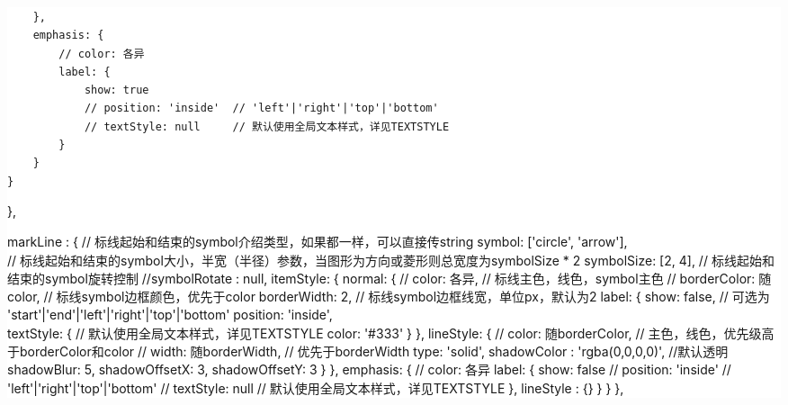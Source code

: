         },
        emphasis: {
            // color: 各异
            label: {
                show: true
                // position: 'inside'  // 'left'|'right'|'top'|'bottom'
                // textStyle: null     // 默认使用全局文本样式，详见TEXTSTYLE
            }
        }
    }
},

markLine : {
    // 标线起始和结束的symbol介绍类型，如果都一样，可以直接传string
    symbol: ['circle', 'arrow'],  
    // 标线起始和结束的symbol大小，半宽（半径）参数，当图形为方向或菱形则总宽度为symbolSize * 2
    symbolSize: [2, 4],
    // 标线起始和结束的symbol旋转控制
    //symbolRotate : null,
    itemStyle: {
        normal: {
            // color: 各异,           // 标线主色，线色，symbol主色
            // borderColor: 随color,     // 标线symbol边框颜色，优先于color 
            borderWidth: 2,          // 标线symbol边框线宽，单位px，默认为2
            label: {
                show: false,
                // 可选为 'start'|'end'|'left'|'right'|'top'|'bottom'
                position: 'inside',  
                textStyle: {         // 默认使用全局文本样式，详见TEXTSTYLE
                    color: '#333'
                }
            },
            lineStyle: {
                // color: 随borderColor, // 主色，线色，优先级高于borderColor和color
                // width: 随borderWidth, // 优先于borderWidth
                type: 'solid',
                shadowColor : 'rgba(0,0,0,0)', //默认透明
                shadowBlur: 5,
                shadowOffsetX: 3,
                shadowOffsetY: 3
            }
        },
        emphasis: {
            // color: 各异
            label: {
                show: false
                // position: 'inside' // 'left'|'right'|'top'|'bottom'
                // textStyle: null    // 默认使用全局文本样式，详见TEXTSTYLE
            },
            lineStyle : {}
        }
    }
},
